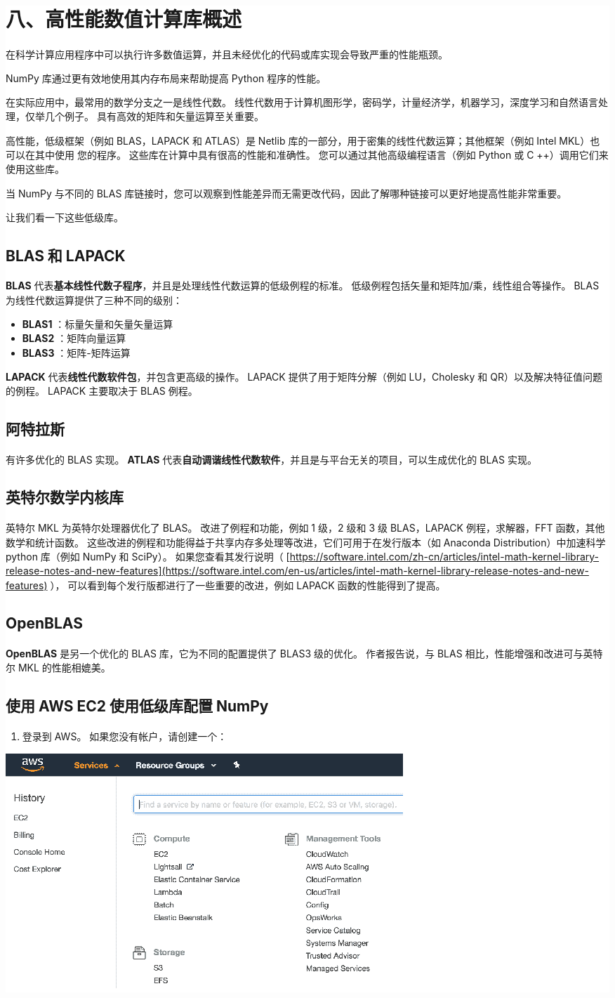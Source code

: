 # 八、高性能数值计算库概述

在科学计算应用程序中可以执行许多数值运算，并且未经优化的代码或库实现会导致严重的性能瓶颈。

NumPy 库通过更有效地使用其内存布局来帮助提高 Python 程序的性能。

在实际应用中，最常用的数学分支之一是线性代数。 线性代数用于计算机图形学，密码学，计量经济学，机器学习，深度学习和自然语言处理，仅举几个例子。 具有高效的矩阵和矢量运算至关重要。

高性能，低级框架（例如 BLAS，LAPACK 和 ATLAS）是 Netlib 库的一部分，用于密集的线性代数运算；其他框架（例如 Intel MKL）也可以在其中使用 您的程序。 这些库在计算中具有很高的性能和准确性。 您可以通过其他高级编程语言（例如 Python 或 C ++）调用它们来使用这些库。

当 NumPy 与不同的 BLAS 库链接时，您可以观察到性能差异而无需更改代码，因此了解哪种链接可以更好地提高性能非常重要。

让我们看一下这些低级库。

## BLAS 和 LAPACK

**BLAS** 代表**基本线性代数子程序**，并且是处理线性代数运算的低级例程的标准。 低级例程包括矢量和矩阵加/乘，线性组合等操作。 BLAS 为线性代数运算提供了三种不同的级别：

*   **BLAS1** ：标量矢量和矢量矢量运算
*   **BLAS2** ：矩阵向量运算
*   **BLAS3** ：矩阵-矩阵运算

**LAPACK** 代表**线性代数软件包**，并包含更高级的操作。 LAPACK 提供了用于矩阵分解（例如 LU，Cholesky 和 QR）以及解决特征值问题的例程。 LAPACK 主要取决于 BLAS 例程。

## 阿特拉斯

有许多优化的 BLAS 实现。 **ATLAS** 代表**自动调谐线性代数软件**，并且是与平台无关的项目，可以生成优化的 BLAS 实现。

## 英特尔数学内核库

英特尔 MKL 为英特尔处理器优化了 BLAS。 改进了例程和功能，例如 1 级，2 级和 3 级 BLAS，LAPACK 例程，求解器，FFT 函数，其他数学和统计函数。 这些改进的例程和功能得益于共享内存多处理等改进，它们可用于在发行版本（如 Anaconda Distribution）中加速科学 python 库（例如 NumPy 和 SciPy）。 如果您查看其发行说明（ [https://software.intel.com/zh-cn/articles/intel-math-kernel-library-release-notes-and-new-features](https://software.intel.com/en-us/articles/intel-math-kernel-library-release-notes-and-new-features) ）， 可以看到每个发行版都进行了一些重要的改进，例如 LAPACK 函数的性能得到了提高。

## OpenBLAS

**OpenBLAS** 是另一个优化的 BLAS 库，它为不同的配置提供了 BLAS3 级的优化。 作者报告说，与 BLAS 相比，性能增强和改进可与英特尔 MKL 的性能相媲美。

## 使用 AWS EC2 使用低级库配置 NumPy

1.  登录到 AWS。 如果您没有帐户，请创建一个：

![](img/fa6d4e79-b597-418d-8ecc-c8c3e8dbec9d.png)
